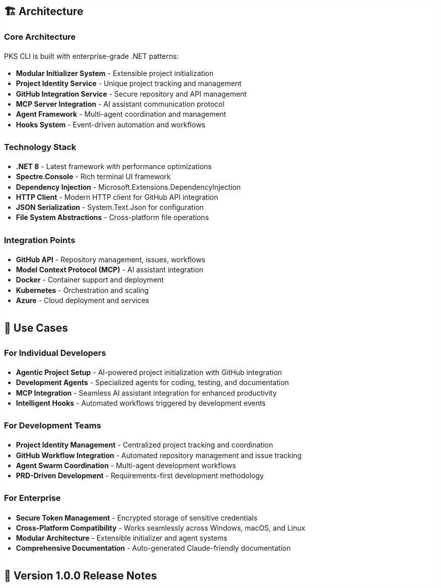 ## 🏗️ Architecture

### Core Architecture
PKS CLI is built with enterprise-grade .NET patterns:

- **Modular Initializer System** - Extensible project initialization
- **Project Identity Service** - Unique project tracking and management
- **GitHub Integration Service** - Secure repository and API management
- **MCP Server Integration** - AI assistant communication protocol
- **Agent Framework** - Multi-agent coordination and management
- **Hooks System** - Event-driven automation and workflows

### Technology Stack
- **.NET 8** - Latest framework with performance optimizations
- **Spectre.Console** - Rich terminal UI framework
- **Dependency Injection** - Microsoft.Extensions.DependencyInjection
- **HTTP Client** - Modern HTTP client for GitHub API integration
- **JSON Serialization** - System.Text.Json for configuration
- **File System Abstractions** - Cross-platform file operations

### Integration Points
- **GitHub API** - Repository management, issues, workflows
- **Model Context Protocol (MCP)** - AI assistant integration
- **Docker** - Container support and deployment
- **Kubernetes** - Orchestration and scaling
- **Azure** - Cloud deployment and services

## 🎯 Use Cases

### For Individual Developers
- **Agentic Project Setup** - AI-powered project initialization with GitHub integration
- **Development Agents** - Specialized agents for coding, testing, and documentation
- **MCP Integration** - Seamless AI assistant integration for enhanced productivity
- **Intelligent Hooks** - Automated workflows triggered by development events

### For Development Teams
- **Project Identity Management** - Centralized project tracking and coordination
- **GitHub Workflow Integration** - Automated repository management and issue tracking
- **Agent Swarm Coordination** - Multi-agent development workflows
- **PRD-Driven Development** - Requirements-first development methodology

### For Enterprise
- **Secure Token Management** - Encrypted storage of sensitive credentials
- **Cross-Platform Compatibility** - Works seamlessly across Windows, macOS, and Linux
- **Modular Architecture** - Extensible initializer and agent systems
- **Comprehensive Documentation** - Auto-generated Claude-friendly documentation

## 🚀 Version 1.0.0 Release Notes
